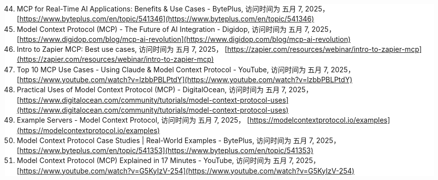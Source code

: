 44. MCP for Real-Time AI Applications: Benefits & Use Cases \- BytePlus, 访问时间为 五月 7, 2025， [https://www.byteplus.com/en/topic/541346](https://www.byteplus.com/en/topic/541346)  
45. Model Context Protocol (MCP) \- The Future of AI Integration \- Digidop, 访问时间为 五月 7, 2025， [https://www.digidop.com/blog/mcp-ai-revolution](https://www.digidop.com/blog/mcp-ai-revolution)  
46. Intro to Zapier MCP: Best use cases, 访问时间为 五月 7, 2025， [https://zapier.com/resources/webinar/intro-to-zapier-mcp](https://zapier.com/resources/webinar/intro-to-zapier-mcp)  
47. Top 10 MCP Use Cases \- Using Claude & Model Context Protocol \- YouTube, 访问时间为 五月 7, 2025， [https://www.youtube.com/watch?v=lzbbPBLPtdY](https://www.youtube.com/watch?v=lzbbPBLPtdY)  
48. Practical Uses of Model Context Protocol (MCP) \- DigitalOcean, 访问时间为 五月 7, 2025， [https://www.digitalocean.com/community/tutorials/model-context-protocol-uses](https://www.digitalocean.com/community/tutorials/model-context-protocol-uses)  
49. Example Servers \- Model Context Protocol, 访问时间为 五月 7, 2025， [https://modelcontextprotocol.io/examples](https://modelcontextprotocol.io/examples)  
50. Model Context Protocol Case Studies | Real-World Examples \- BytePlus, 访问时间为 五月 7, 2025， [https://www.byteplus.com/en/topic/541353](https://www.byteplus.com/en/topic/541353)  
51. Model Context Protocol (MCP) Explained in 17 Minutes \- YouTube, 访问时间为 五月 7, 2025， [https://www.youtube.com/watch?v=G5KyIzV-254](https://www.youtube.com/watch?v=G5KyIzV-254)
